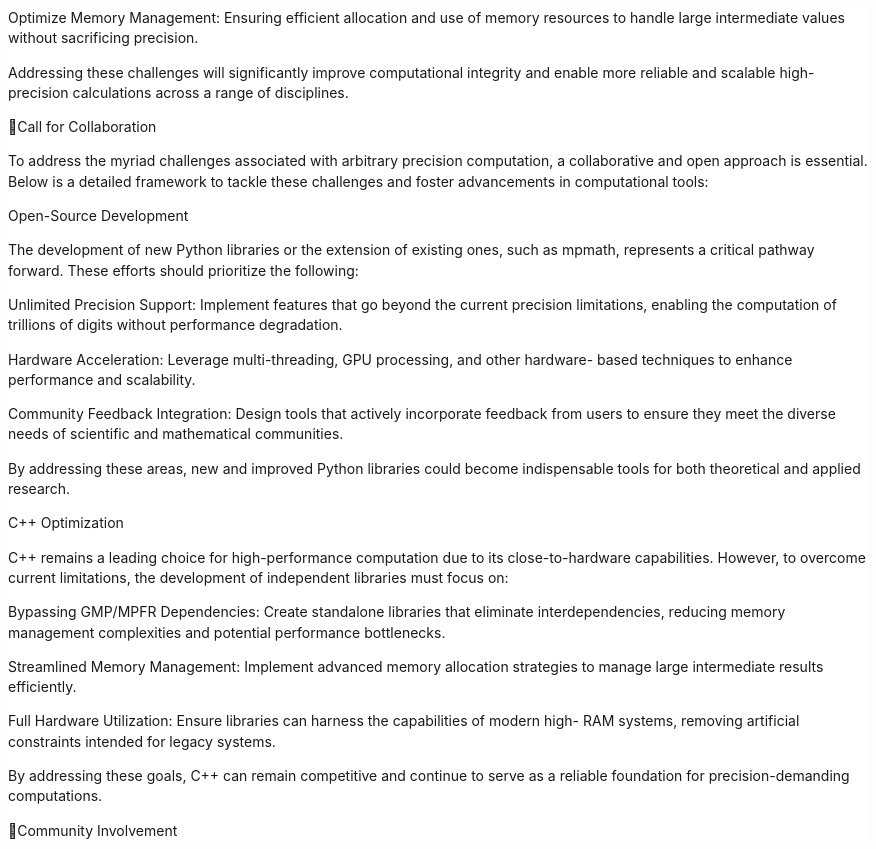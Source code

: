 Optimize Memory Management: Ensuring efficient allocation and use of memory resources 
to handle large intermediate values without sacrificing precision. 

Addressing these challenges will significantly improve computational integrity and enable 
more reliable and scalable high-precision calculations across a range of disciplines. 

 
 
 
 
 
 
 
 
 
 
Call for Collaboration 

To address the myriad challenges associated with arbitrary precision computation, a 
collaborative and open approach is essential. Below is a detailed framework to tackle these 
challenges and foster advancements in computational tools: 

Open-Source Development 

The development of new Python libraries or the extension of existing ones, such as mpmath, 
represents a critical pathway forward. These efforts should prioritize the following: 

Unlimited Precision Support: Implement features that go beyond the current precision 
limitations, enabling the computation of trillions of digits without performance degradation. 

Hardware Acceleration: Leverage multi-threading, GPU processing, and other hardware-
based techniques to enhance performance and scalability. 

Community Feedback Integration: Design tools that actively incorporate feedback from 
users to ensure they meet the diverse needs of scientific and mathematical communities. 

By addressing these areas, new and improved Python libraries could become indispensable 
tools for both theoretical and applied research. 

C++ Optimization 

C++ remains a leading choice for high-performance computation due to its close-to-hardware 
capabilities. However, to overcome current limitations, the development of independent 
libraries must focus on: 

Bypassing GMP/MPFR Dependencies: Create standalone libraries that eliminate 
interdependencies, reducing memory management complexities and potential performance 
bottlenecks. 

Streamlined Memory Management: Implement advanced memory allocation strategies to 
manage large intermediate results efficiently. 

Full Hardware Utilization: Ensure libraries can harness the capabilities of modern high-
RAM systems, removing artificial constraints intended for legacy systems. 

By addressing these goals, C++ can remain competitive and continue to serve as a reliable 
foundation for precision-demanding computations. 

 
 
 
 
 
Community Involvement 
